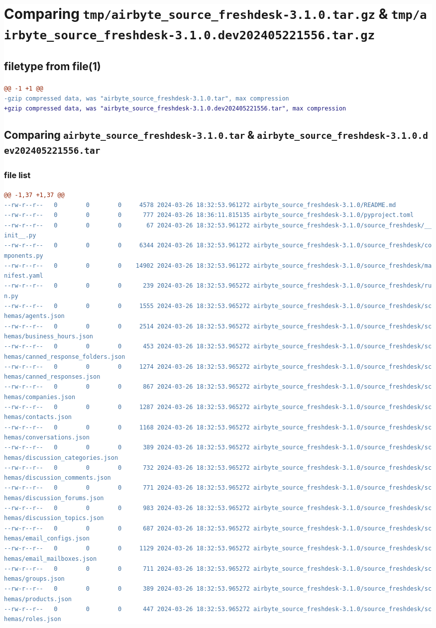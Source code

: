 # Comparing `tmp/airbyte_source_freshdesk-3.1.0.tar.gz` & `tmp/airbyte_source_freshdesk-3.1.0.dev202405221556.tar.gz`

## filetype from file(1)

```diff
@@ -1 +1 @@
-gzip compressed data, was "airbyte_source_freshdesk-3.1.0.tar", max compression
+gzip compressed data, was "airbyte_source_freshdesk-3.1.0.dev202405221556.tar", max compression
```

## Comparing `airbyte_source_freshdesk-3.1.0.tar` & `airbyte_source_freshdesk-3.1.0.dev202405221556.tar`

### file list

```diff
@@ -1,37 +1,37 @@
--rw-r--r--   0        0        0     4578 2024-03-26 18:32:53.961272 airbyte_source_freshdesk-3.1.0/README.md
--rw-r--r--   0        0        0      777 2024-03-26 18:36:11.815135 airbyte_source_freshdesk-3.1.0/pyproject.toml
--rw-r--r--   0        0        0       67 2024-03-26 18:32:53.961272 airbyte_source_freshdesk-3.1.0/source_freshdesk/__init__.py
--rw-r--r--   0        0        0     6344 2024-03-26 18:32:53.961272 airbyte_source_freshdesk-3.1.0/source_freshdesk/components.py
--rw-r--r--   0        0        0    14902 2024-03-26 18:32:53.961272 airbyte_source_freshdesk-3.1.0/source_freshdesk/manifest.yaml
--rw-r--r--   0        0        0      239 2024-03-26 18:32:53.965272 airbyte_source_freshdesk-3.1.0/source_freshdesk/run.py
--rw-r--r--   0        0        0     1555 2024-03-26 18:32:53.965272 airbyte_source_freshdesk-3.1.0/source_freshdesk/schemas/agents.json
--rw-r--r--   0        0        0     2514 2024-03-26 18:32:53.965272 airbyte_source_freshdesk-3.1.0/source_freshdesk/schemas/business_hours.json
--rw-r--r--   0        0        0      453 2024-03-26 18:32:53.965272 airbyte_source_freshdesk-3.1.0/source_freshdesk/schemas/canned_response_folders.json
--rw-r--r--   0        0        0     1274 2024-03-26 18:32:53.965272 airbyte_source_freshdesk-3.1.0/source_freshdesk/schemas/canned_responses.json
--rw-r--r--   0        0        0      867 2024-03-26 18:32:53.965272 airbyte_source_freshdesk-3.1.0/source_freshdesk/schemas/companies.json
--rw-r--r--   0        0        0     1287 2024-03-26 18:32:53.965272 airbyte_source_freshdesk-3.1.0/source_freshdesk/schemas/contacts.json
--rw-r--r--   0        0        0     1168 2024-03-26 18:32:53.965272 airbyte_source_freshdesk-3.1.0/source_freshdesk/schemas/conversations.json
--rw-r--r--   0        0        0      389 2024-03-26 18:32:53.965272 airbyte_source_freshdesk-3.1.0/source_freshdesk/schemas/discussion_categories.json
--rw-r--r--   0        0        0      732 2024-03-26 18:32:53.965272 airbyte_source_freshdesk-3.1.0/source_freshdesk/schemas/discussion_comments.json
--rw-r--r--   0        0        0      771 2024-03-26 18:32:53.965272 airbyte_source_freshdesk-3.1.0/source_freshdesk/schemas/discussion_forums.json
--rw-r--r--   0        0        0      983 2024-03-26 18:32:53.965272 airbyte_source_freshdesk-3.1.0/source_freshdesk/schemas/discussion_topics.json
--rw-r--r--   0        0        0      687 2024-03-26 18:32:53.965272 airbyte_source_freshdesk-3.1.0/source_freshdesk/schemas/email_configs.json
--rw-r--r--   0        0        0     1129 2024-03-26 18:32:53.965272 airbyte_source_freshdesk-3.1.0/source_freshdesk/schemas/email_mailboxes.json
--rw-r--r--   0        0        0      711 2024-03-26 18:32:53.965272 airbyte_source_freshdesk-3.1.0/source_freshdesk/schemas/groups.json
--rw-r--r--   0        0        0      389 2024-03-26 18:32:53.965272 airbyte_source_freshdesk-3.1.0/source_freshdesk/schemas/products.json
--rw-r--r--   0        0        0      447 2024-03-26 18:32:53.965272 airbyte_source_freshdesk-3.1.0/source_freshdesk/schemas/roles.json
```